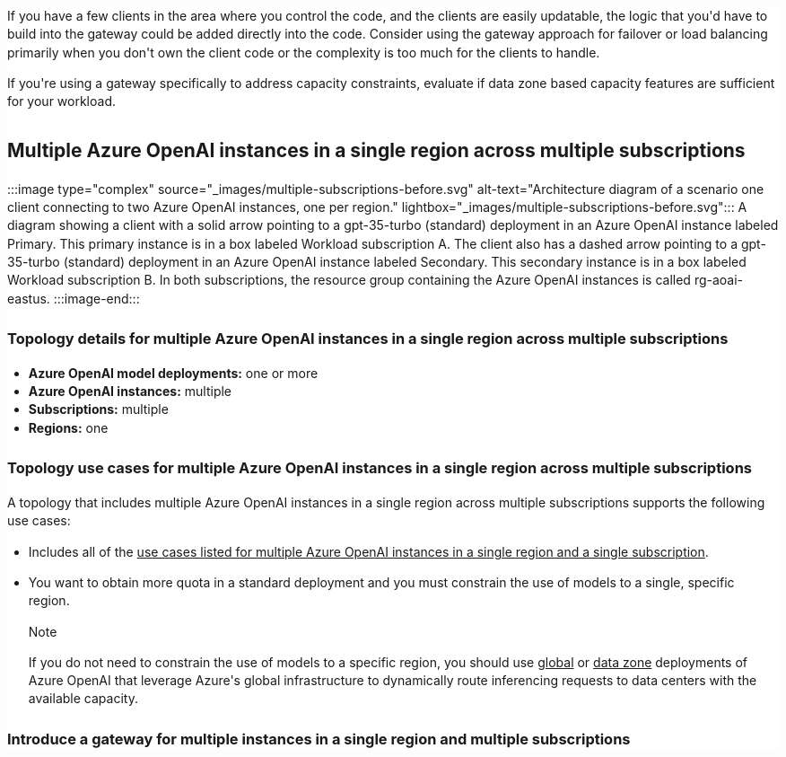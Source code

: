If you have a few clients in the area where you control the code, and the clients are easily updatable, the logic that you'd have to build into the gateway could be added directly into the code. Consider using the gateway approach for failover or load balancing primarily when you don't own the client code or the complexity is too much for the clients to handle.

If you're using a gateway specifically to address capacity constraints, evaluate if data zone based capacity features are sufficient for your workload.

## Multiple Azure OpenAI instances in a single region across multiple subscriptions

:::image type="complex" source="_images/multiple-subscriptions-before.svg" alt-text="Architecture diagram of a scenario one client connecting to two Azure OpenAI instances, one per region." lightbox="_images/multiple-subscriptions-before.svg":::
   A diagram showing a client with a solid arrow pointing to a gpt-35-turbo (standard) deployment in an Azure OpenAI instance labeled Primary. This primary instance is in a box labeled Workload subscription A. The client also has a dashed arrow pointing to a gpt-35-turbo (standard) deployment in an Azure OpenAI instance labeled Secondary. This secondary instance is in a box labeled Workload subscription B. In both subscriptions, the resource group containing the Azure OpenAI instances is called rg-aoai-eastus.
:::image-end:::

### Topology details for multiple Azure OpenAI instances in a single region across multiple subscriptions

- **Azure OpenAI model deployments:** one or more
- **Azure OpenAI instances:** multiple
- **Subscriptions:** multiple
- **Regions:** one

### Topology use cases for multiple Azure OpenAI instances in a single region across multiple subscriptions

A topology that includes multiple Azure OpenAI instances in a single region across multiple subscriptions supports the following use cases:

- Includes all of the [use cases listed for multiple Azure OpenAI instances in a single region and a single subscription](#topology-use-cases-for-multiple-instances-in-a-single-region-and-single-subscription).

- You want to obtain more quota in a standard deployment and you must constrain the use of models to a single, specific region.

  > [!NOTE]
  > If you do not need to constrain the use of models to a specific region, you should use [global](/azure/ai-services/openai/how-to/deployment-types#global-standard) or [data zone](/azure/ai-services/openai/how-to/deployment-types#data-zone-standard) deployments of Azure OpenAI that leverage Azure's global infrastructure to dynamically route inferencing requests to data centers with the available capacity.

### Introduce a gateway for multiple instances in a single region and multiple subscriptions
